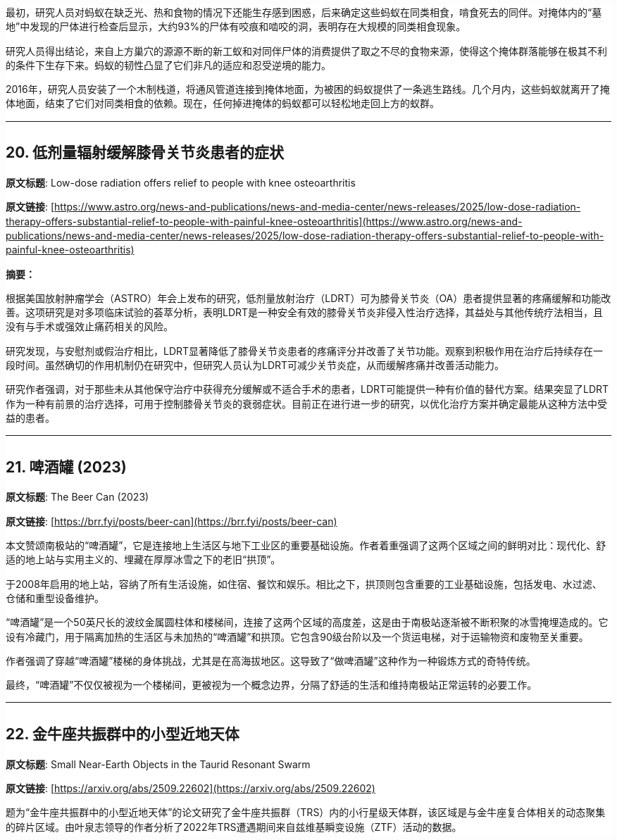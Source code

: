 最初，研究人员对蚂蚁在缺乏光、热和食物的情况下还能生存感到困惑，后来确定这些蚂蚁在同类相食，啃食死去的同伴。对掩体内的“墓地”中发现的尸体进行检查后显示，大约93%的尸体有咬痕和啮咬的洞，表明存在大规模的同类相食现象。

研究人员得出结论，来自上方巢穴的源源不断的新工蚁和对同伴尸体的消费提供了取之不尽的食物来源，使得这个掩体群落能够在极其不利的条件下生存下来。蚂蚁的韧性凸显了它们非凡的适应和忍受逆境的能力。

2016年，研究人员安装了一个木制栈道，将通风管道连接到掩体地面，为被困的蚂蚁提供了一条逃生路线。几个月内，这些蚂蚁就离开了掩体地面，结束了它们对同类相食的依赖。现在，任何掉进掩体的蚂蚁都可以轻松地走回上方的蚁群。

---

## 20. 低剂量辐射缓解膝骨关节炎患者的症状

**原文标题**: Low-dose radiation offers relief to people with knee osteoarthritis

**原文链接**: [https://www.astro.org/news-and-publications/news-and-media-center/news-releases/2025/low-dose-radiation-therapy-offers-substantial-relief-to-people-with-painful-knee-osteoarthritis](https://www.astro.org/news-and-publications/news-and-media-center/news-releases/2025/low-dose-radiation-therapy-offers-substantial-relief-to-people-with-painful-knee-osteoarthritis)

**摘要：**

根据美国放射肿瘤学会（ASTRO）年会上发布的研究，低剂量放射治疗（LDRT）可为膝骨关节炎（OA）患者提供显著的疼痛缓解和功能改善。这项研究是对多项临床试验的荟萃分析，表明LDRT是一种安全有效的膝骨关节炎非侵入性治疗选择，其益处与其他传统疗法相当，且没有与手术或强效止痛药相关的风险。

研究发现，与安慰剂或假治疗相比，LDRT显著降低了膝骨关节炎患者的疼痛评分并改善了关节功能。观察到积极作用在治疗后持续存在一段时间。虽然确切的作用机制仍在研究中，但研究人员认为LDRT可减少关节炎症，从而缓解疼痛并改善活动能力。

研究作者强调，对于那些未从其他保守治疗中获得充分缓解或不适合手术的患者，LDRT可能提供一种有价值的替代方案。结果突显了LDRT作为一种有前景的治疗选择，可用于控制膝骨关节炎的衰弱症状。目前正在进行进一步的研究，以优化治疗方案并确定最能从这种方法中受益的患者。

---

## 21. 啤酒罐 (2023)

**原文标题**: The Beer Can (2023)

**原文链接**: [https://brr.fyi/posts/beer-can](https://brr.fyi/posts/beer-can)

本文赞颂南极站的“啤酒罐”，它是连接地上生活区与地下工业区的重要基础设施。作者着重强调了这两个区域之间的鲜明对比：现代化、舒适的地上站与实用主义的、埋藏在厚厚冰雪之下的老旧“拱顶”。

于2008年启用的地上站，容纳了所有生活设施，如住宿、餐饮和娱乐。相比之下，拱顶则包含重要的工业基础设施，包括发电、水过滤、仓储和重型设备维护。

“啤酒罐”是一个50英尺长的波纹金属圆柱体和楼梯间，连接了这两个区域的高度差，这是由于南极站逐渐被不断积聚的冰雪掩埋造成的。它设有冷藏门，用于隔离加热的生活区与未加热的“啤酒罐”和拱顶。它包含90级台阶以及一个货运电梯，对于运输物资和废物至关重要。

作者强调了穿越“啤酒罐”楼梯的身体挑战，尤其是在高海拔地区。这导致了“做啤酒罐”这种作为一种锻炼方式的奇特传统。

最终，“啤酒罐”不仅仅被视为一个楼梯间，更被视为一个概念边界，分隔了舒适的生活和维持南极站正常运转的必要工作。

---

## 22. 金牛座共振群中的小型近地天体

**原文标题**: Small Near-Earth Objects in the Taurid Resonant Swarm

**原文链接**: [https://arxiv.org/abs/2509.22602](https://arxiv.org/abs/2509.22602)

题为“金牛座共振群中的小型近地天体”的论文研究了金牛座共振群（TRS）内的小行星级天体群，该区域是与金牛座复合体相关的动态聚集的碎片区域。由叶泉志领导的作者分析了2022年TRS遭遇期间来自兹维基瞬变设施（ZTF）活动的数据。
